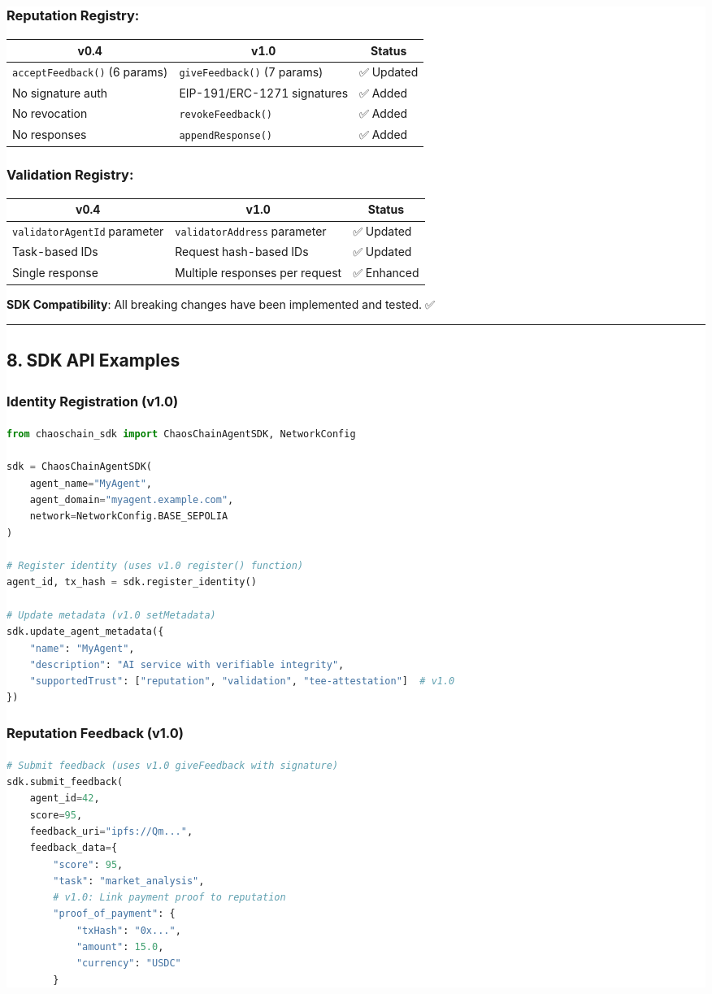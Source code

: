 ### Reputation Registry:
| v0.4 | v1.0 | Status |
|------|------|--------|
| `acceptFeedback()` (6 params) | `giveFeedback()` (7 params) | ✅ Updated |
| No signature auth | EIP-191/ERC-1271 signatures | ✅ Added |
| No revocation | `revokeFeedback()` | ✅ Added |
| No responses | `appendResponse()` | ✅ Added |

### Validation Registry:
| v0.4 | v1.0 | Status |
|------|------|--------|
| `validatorAgentId` parameter | `validatorAddress` parameter | ✅ Updated |
| Task-based IDs | Request hash-based IDs | ✅ Updated |
| Single response | Multiple responses per request | ✅ Enhanced |

**SDK Compatibility**: All breaking changes have been implemented and tested. ✅

---

## 8. SDK API Examples

### Identity Registration (v1.0)
```python
from chaoschain_sdk import ChaosChainAgentSDK, NetworkConfig

sdk = ChaosChainAgentSDK(
    agent_name="MyAgent",
    agent_domain="myagent.example.com",
    network=NetworkConfig.BASE_SEPOLIA
)

# Register identity (uses v1.0 register() function)
agent_id, tx_hash = sdk.register_identity()

# Update metadata (v1.0 setMetadata)
sdk.update_agent_metadata({
    "name": "MyAgent",
    "description": "AI service with verifiable integrity",
    "supportedTrust": ["reputation", "validation", "tee-attestation"]  # v1.0
})
```

### Reputation Feedback (v1.0)
```python
# Submit feedback (uses v1.0 giveFeedback with signature)
sdk.submit_feedback(
    agent_id=42,
    score=95,
    feedback_uri="ipfs://Qm...",
    feedback_data={
        "score": 95,
        "task": "market_analysis",
        # v1.0: Link payment proof to reputation
        "proof_of_payment": {
            "txHash": "0x...",
            "amount": 15.0,
            "currency": "USDC"
        }
```